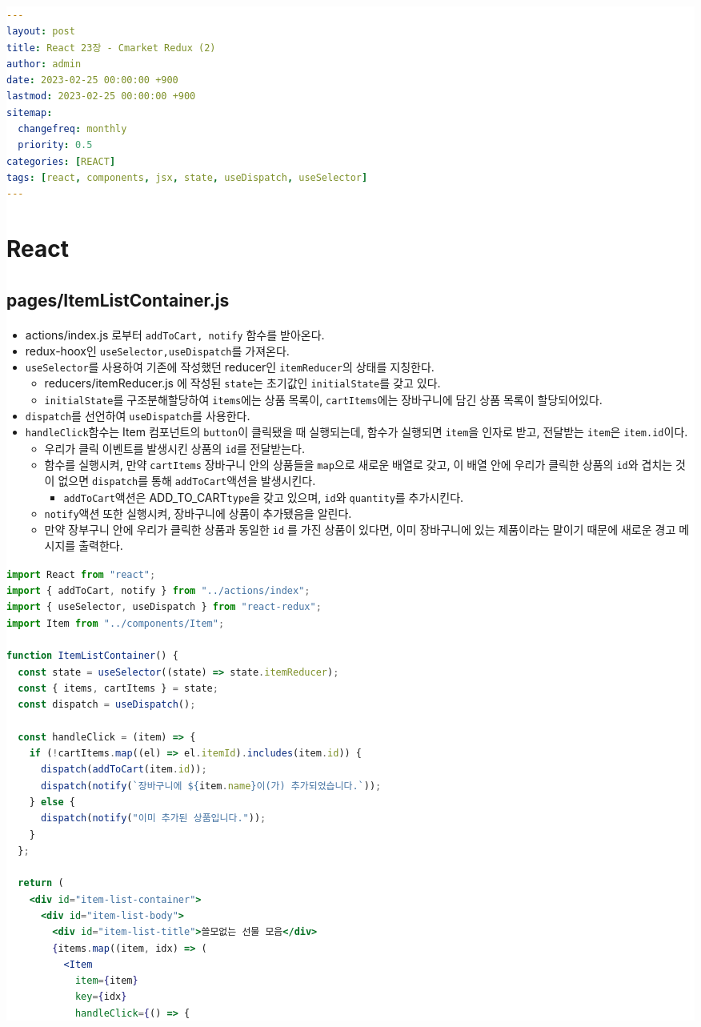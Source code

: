 ```yaml
---
layout: post
title: React 23장 - Cmarket Redux (2)
author: admin
date: 2023-02-25 00:00:00 +900
lastmod: 2023-02-25 00:00:00 +900
sitemap:
  changefreq: monthly
  priority: 0.5
categories: [REACT]
tags: [react, components, jsx, state, useDispatch, useSelector]
---
```


# React

## pages/ItemListContainer.js

- actions/index.js 로부터 `addToCart, notify` 함수를 받아온다.
- redux-hoox인 `useSelector,useDispatch`를 가져온다.
- `useSelector`를 사용하여 기존에 작성했던 reducer인 `itemReducer`의 상태를 지칭한다.
  - reducers/itemReducer.js 에 작성된 `state`는 초기값인 `initialState`를 갖고 있다.
  - `initialState`를 구조분해할당하여 `items`에는 상품 목록이, `cartItems`에는 장바구니에 담긴 상품 목록이 할당되어있다.
- `dispatch`를 선언하여 `useDispatch`를 사용한다.
- `handleClick`함수는 Item 컴포넌트의 `button`이 클릭됐을 때 실행되는데, 함수가 실행되면 `item`을 인자로 받고, 전달받는 `item`은 `item.id`이다.
  - 우리가 클릭 이벤트를 발생시킨 상품의 `id`를 전달받는다.
  - 함수를 실행시켜, 만약 `cartItems` 장바구니 안의 상품들을 `map`으로 새로운 배열로 갖고, 이 배열 안에 우리가 클릭한 상품의 `id`와 겹치는 것이 없으면 `dispatch`를 통해 `addToCart`액션을 발생시킨다.
    - `addToCart`액션은 ADD_TO_CART`type`을 갖고 있으며, `id`와 `quantity`를 추가시킨다.
  - `notify`액션 또한 실행시켜, 장바구니에 상품이 추가됐음을 알린다.
  - 만약 장부구니 안에 우리가 클릭한 상품과 동일한 `id` 를 가진 상품이 있다면, 이미 장바구니에 있는 제품이라는 말이기 때문에 새로운 경고 메시지를 출력한다.

```jsx
import React from "react";
import { addToCart, notify } from "../actions/index";
import { useSelector, useDispatch } from "react-redux";
import Item from "../components/Item";

function ItemListContainer() {
  const state = useSelector((state) => state.itemReducer);
  const { items, cartItems } = state;
  const dispatch = useDispatch();

  const handleClick = (item) => {
    if (!cartItems.map((el) => el.itemId).includes(item.id)) {
      dispatch(addToCart(item.id));
      dispatch(notify(`장바구니에 ${item.name}이(가) 추가되었습니다.`));
    } else {
      dispatch(notify("이미 추가된 상품입니다."));
    }
  };

  return (
    <div id="item-list-container">
      <div id="item-list-body">
        <div id="item-list-title">쓸모없는 선물 모음</div>
        {items.map((item, idx) => (
          <Item
            item={item}
            key={idx}
            handleClick={() => {
```